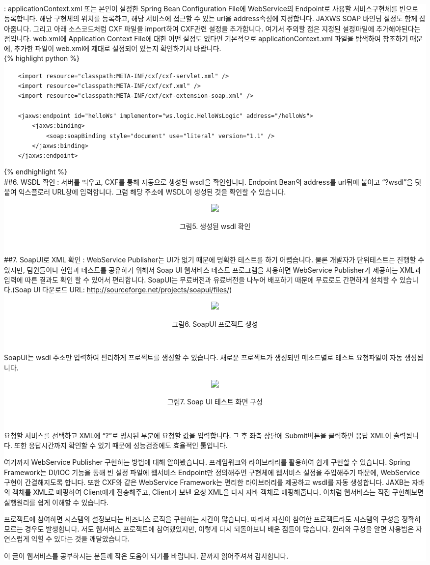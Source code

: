 : applicationContext.xml 또는 본인이 설정한 Spring Bean Configuration File에 WebService의 Endpoint로 사용할 서비스구현체를 빈으로 등록합니다. 해당 구현체의 위치를 등록하고, 해당 서비스에 접근할 수 있는 url을 address속성에 지정합니다.  JAXWS SOAP 바인딩 설정도 함께 잡아줍니다. 그리고 아래 소스코드처럼 CXF 파일을 import하여 CXF관련 설정을 추가합니다.
여기서 주의할 점은 지정된 설정파일에 추가해야된다는 점입니다. web.xml에 Application Context File에 대한 어떤 설정도 없다면 기본적으로 applicationContext.xml 파일을 탐색하여 참조하기 때문에, 추가한 파일이 web.xml에 제대로 설정되어 있는지 확인하기시 바랍니다.<br>
{% highlight python %}

        <import resource="classpath:META-INF/cxf/cxf-servlet.xml" />
        <import resource="classpath:META-INF/cxf/cxf.xml" />
        <import resource="classpath:META-INF/cxf/cxf-extension-soap.xml" />
        
        <jaxws:endpoint id="helloWs" implementor="ws.logic.HelloWsLogic" address="/helloWs">
            <jaxws:binding>
        		<soap:soapBinding style="document" use="literal" version="1.1" />
        	</jaxws:binding>
        </jaxws:endpoint>
        
{% endhighlight %}
<br>
##6. WSDL 확인
: 서버를 띄우고, CXF를 통해 자동으로 생성된 wsdl을 확인합니다. Endpoint Bean의 address를 url뒤에 붙이고 “?wsdl”을 덧붙여 익스플로러 URL창에 입력합니다.  그럼 해당 주소에 WSDL이 생성된 것을 확인할 수 있습니다.<br>

<p align="center"><img src= http://www.nextree.co.kr/wp-content/uploads/2014/08/eykim-spring-webservice-cxf-20140807-03.jpg></img></p>
<p align="center">그림5. 생성된 wsdl 확인</p>
<br>

##7. SoapUI로 XML 확인
: WebService Publisher는 UI가 없기 때문에 명확한 테스트를 하기 어렵습니다. 물론 개발자가 단위테스트는 진행할 수 있지만, 팀원들이나 현업과 테스트를 공유하기 위해서 Soap UI 웹서비스 테스트 프로그램을 사용하면 WebService Publisher가 제공하는 XML과 입력에 따른 결과도 확인 할 수 있어서 편리합니다. SoapUI는 무료버전과 유료버전을 나누어 배포하기 때문에 무료로도 간편하게 설치할 수 있습니다.(Soap UI 다운로드 URL: <http://sourceforge.net/projects/soapui/files/>)<br>

<p align="center"><img src= http://www.nextree.co.kr/wp-content/uploads/2014/08/eykim-spring-webservice-cxf-20140807-05.jpg></img></p>
<p align="center">그림6. SoapUI 프로젝트 생성</p>
<br>

SoapUI는 wsdl 주소만 입력하여 편리하게 프로젝트를 생성할 수 있습니다. 새로운 프로젝트가 생성되면 메소드별로 테스트 요청파일이 자동 생성됩니다.<br>

<p align="center"><img src= http://www.nextree.co.kr/wp-content/uploads/2014/08/eykim-spring-webservice-cxf-20140807-04.jpg></img></p>
<p align="center">그림7. Soap UI 테스트 화면 구성</p>  
<br>

요청할 서비스를 선택하고 XML에 “?”로 명시된 부분에 요청할 값을 입력합니다. 그 후 좌측 상단에 Submit버튼을 클릭하면 응답 XML이 출력됩니다. 또한 응답시간까지 확인할 수 있기 때문에 성능검증에도 효율적인 툴입니다.

여기까지 WebService Publisher 구현하는 방법에 대해 알아봤습니다. 프레임워크와 라이브러리를 활용하여 쉽게 구현할 수 있습니다.
Spring Framework는 DI/IOC 기능을 통해 빈 설정 파일에 웹서비스 Endpoint만 정의해주면 구현체에 웹서비스 설정을 주입해주기 때문에, WebService 구현이 간결해지도록 합니다. 또한 CXF와 같은 WebService Framework는 편리한 라이브러리를 제공하고 wsdl를 자동 생성합니다. JAXB는 자바의 객체를 XML로 매핑하여 Client에게 전송해주고, Client가 보낸 요청 XML을 다시 자바 객체로 매핑해줍니다. 이처럼 웹서비스는 직접 구현해보면 실행원리를 쉽게 이해할 수 있습니다.

프로젝트에 참여하면 시스템의 설정보다는 비즈니스 로직을 구현하는 시간이 많습니다. 따라서 자신이 참여한 프로젝트라도 시스템의 구성을 정확히 모르는 경우도 발생합니다. 저도 웹서비스 프로젝트에 참여했었지만, 이렇게 다시 되돌아보니 배운 점들이 많습니다. 원리와 구성을 알면 사용법은 자연스럽게 익힐 수 있다는 것을 깨달았습니다.

이 글이 웹서비스를 공부하시는 분들께 작은 도움이 되기를 바랍니다. 끝까지 읽어주셔서 감사합니다.
<br>
